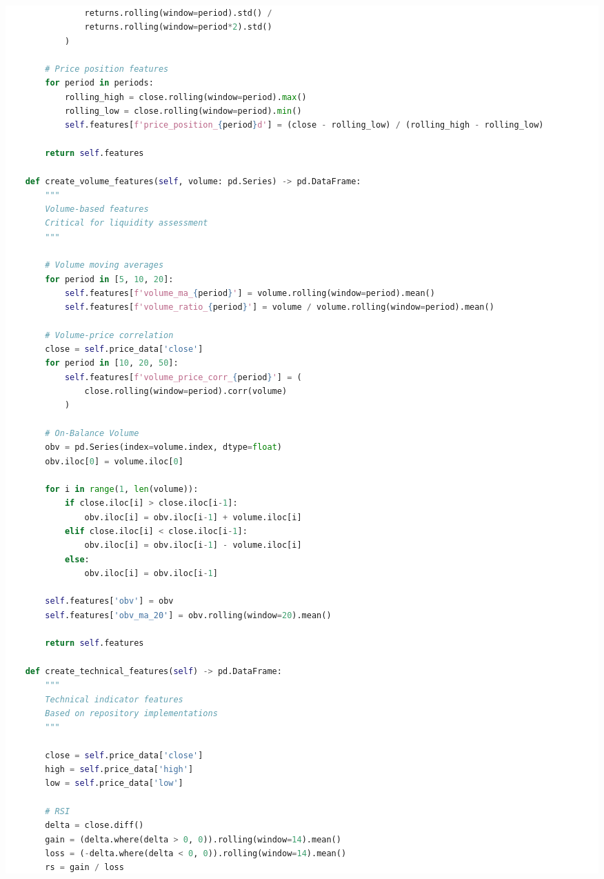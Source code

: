 ```python
                returns.rolling(window=period).std() / 
                returns.rolling(window=period*2).std()
            )
        
        # Price position features
        for period in periods:
            rolling_high = close.rolling(window=period).max()
            rolling_low = close.rolling(window=period).min()
            self.features[f'price_position_{period}d'] = (close - rolling_low) / (rolling_high - rolling_low)
        
        return self.features
    
    def create_volume_features(self, volume: pd.Series) -> pd.DataFrame:
        """
        Volume-based features
        Critical for liquidity assessment
        """
        
        # Volume moving averages
        for period in [5, 10, 20]:
            self.features[f'volume_ma_{period}'] = volume.rolling(window=period).mean()
            self.features[f'volume_ratio_{period}'] = volume / volume.rolling(window=period).mean()
        
        # Volume-price correlation
        close = self.price_data['close']
        for period in [10, 20, 50]:
            self.features[f'volume_price_corr_{period}'] = (
                close.rolling(window=period).corr(volume)
            )
        
        # On-Balance Volume
        obv = pd.Series(index=volume.index, dtype=float)
        obv.iloc[0] = volume.iloc[0]
        
        for i in range(1, len(volume)):
            if close.iloc[i] > close.iloc[i-1]:
                obv.iloc[i] = obv.iloc[i-1] + volume.iloc[i]
            elif close.iloc[i] < close.iloc[i-1]:
                obv.iloc[i] = obv.iloc[i-1] - volume.iloc[i]
            else:
                obv.iloc[i] = obv.iloc[i-1]
        
        self.features['obv'] = obv
        self.features['obv_ma_20'] = obv.rolling(window=20).mean()
        
        return self.features
    
    def create_technical_features(self) -> pd.DataFrame:
        """
        Technical indicator features
        Based on repository implementations
        """
        
        close = self.price_data['close']
        high = self.price_data['high']
        low = self.price_data['low']
        
        # RSI
        delta = close.diff()
        gain = (delta.where(delta > 0, 0)).rolling(window=14).mean()
        loss = (-delta.where(delta < 0, 0)).rolling(window=14).mean()
        rs = gain / loss
```